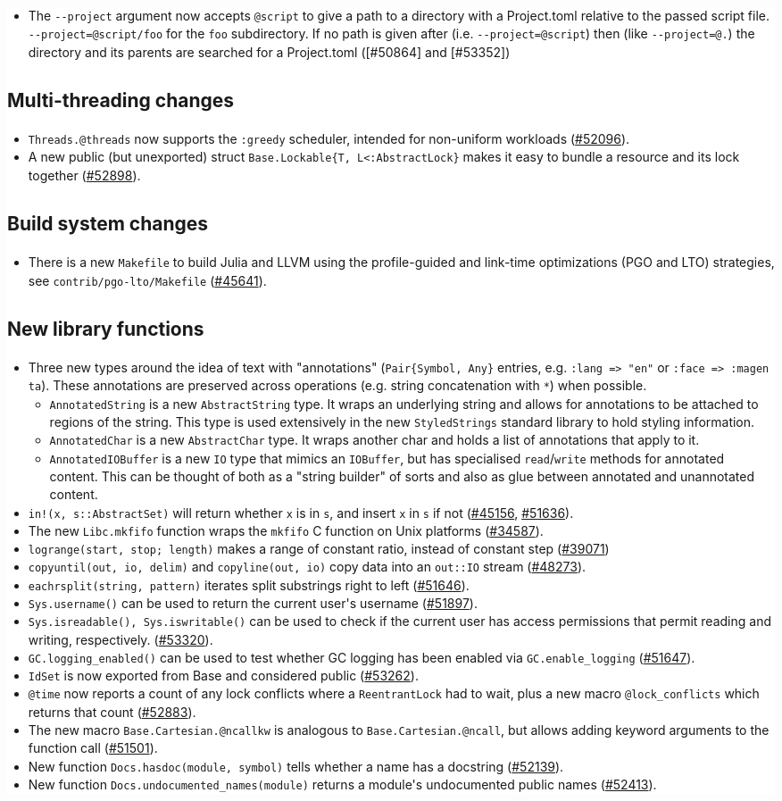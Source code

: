 * The `--project` argument now accepts `@script` to give a path to a directory with a Project.toml relative to the passed script file. `--project=@script/foo` for the `foo` subdirectory. If no path is given after (i.e. `--project=@script`) then (like `--project=@.`) the directory and its parents are searched for a Project.toml ([#50864] and [#53352])

Multi-threading changes
-----------------------

* `Threads.@threads` now supports the `:greedy` scheduler, intended for non-uniform workloads ([#52096]).
* A new public (but unexported) struct `Base.Lockable{T, L<:AbstractLock}` makes it easy to bundle a resource and its lock together ([#52898]).

Build system changes
--------------------

* There is a new `Makefile` to build Julia and LLVM using the profile-guided and link-time optimizations (PGO and LTO) strategies, see `contrib/pgo-lto/Makefile` ([#45641]).

New library functions
---------------------

* Three new types around the idea of text with "annotations" (`Pair{Symbol, Any}`
  entries, e.g. `:lang => "en"` or `:face => :magenta`). These annotations
  are preserved across operations (e.g. string concatenation with `*`) when
  possible.
  * `AnnotatedString` is a new `AbstractString` type. It wraps an underlying
    string and allows for annotations to be attached to regions of the string.
    This type is used extensively in the new `StyledStrings` standard library to
    hold styling information.
  * `AnnotatedChar` is a new `AbstractChar` type. It wraps another char and
    holds a list of annotations that apply to it.
  * `AnnotatedIOBuffer` is a new `IO` type that mimics an `IOBuffer`, but has
    specialised `read`/`write` methods for annotated content. This can be
    thought of both as a "string builder" of sorts and also as glue between
    annotated and unannotated content.
* `in!(x, s::AbstractSet)` will return whether `x` is in `s`, and insert `x` in `s` if not ([#45156], [#51636]).
* The new `Libc.mkfifo` function wraps the `mkfifo` C function on Unix platforms ([#34587]).
* `logrange(start, stop; length)` makes a range of constant ratio, instead of constant step ([#39071])
* `copyuntil(out, io, delim)` and `copyline(out, io)` copy data into an `out::IO` stream ([#48273]).
* `eachrsplit(string, pattern)` iterates split substrings right to left ([#51646]).
* `Sys.username()` can be used to return the current user's username ([#51897]).
* `Sys.isreadable(), Sys.iswritable()` can be used to check if the current user has access permissions
  that permit reading and writing, respectively. ([#53320]).
* `GC.logging_enabled()` can be used to test whether GC logging has been enabled via `GC.enable_logging` ([#51647]).
* `IdSet` is now exported from Base and considered public ([#53262]).
* `@time` now reports a count of any lock conflicts where a `ReentrantLock` had to wait, plus a new macro
  `@lock_conflicts` which returns that count ([#52883]).
* The new macro `Base.Cartesian.@ncallkw` is analogous to `Base.Cartesian.@ncall`,
  but allows adding keyword arguments to the function call ([#51501]).
* New function `Docs.hasdoc(module, symbol)` tells whether a name has a docstring ([#52139]).
* New function `Docs.undocumented_names(module)` returns a module's undocumented public names ([#52413]).


[#28705]: https://github.com/JuliaLang/julia/issues/28705
[#33892]: https://github.com/JuliaLang/julia/issues/33892
[#34587]: https://github.com/JuliaLang/julia/issues/34587
[#35856]: https://github.com/JuliaLang/julia/issues/35856
[#38064]: https://github.com/JuliaLang/julia/issues/38064
[#39071]: https://github.com/JuliaLang/julia/issues/39071
[#42593]: https://github.com/JuliaLang/julia/issues/42593
[#43845]: https://github.com/JuliaLang/julia/issues/43845
[#45156]: https://github.com/JuliaLang/julia/issues/45156
[#45641]: https://github.com/JuliaLang/julia/issues/45641
[#46501]: https://github.com/JuliaLang/julia/issues/46501
[#47354]: https://github.com/JuliaLang/julia/issues/47354
[#47679]: https://github.com/JuliaLang/julia/issues/47679
[#48273]: https://github.com/JuliaLang/julia/issues/48273
[#48625]: https://github.com/JuliaLang/julia/issues/48625
[#49546]: https://github.com/JuliaLang/julia/issues/49546
[#49586]: https://github.com/JuliaLang/julia/issues/49586
[#49866]: https://github.com/JuliaLang/julia/issues/49866
[#49937]: https://github.com/JuliaLang/julia/issues/49937
[#50074]: https://github.com/JuliaLang/julia/issues/50074
[#50105]: https://github.com/JuliaLang/julia/issues/50105
[#50144]: https://github.com/JuliaLang/julia/issues/50144
[#50251]: https://github.com/JuliaLang/julia/issues/50251
[#50471]: https://github.com/JuliaLang/julia/issues/50471
[#50586]: https://github.com/JuliaLang/julia/issues/50586
[#50661]: https://github.com/JuliaLang/julia/issues/50661
[#50795]: https://github.com/JuliaLang/julia/issues/50795
[#50797]: https://github.com/JuliaLang/julia/issues/50797
[#50958]: https://github.com/JuliaLang/julia/issues/50958
[#50974]: https://github.com/JuliaLang/julia/issues/50974
[#51229]: https://github.com/JuliaLang/julia/issues/51229
[#51319]: https://github.com/JuliaLang/julia/issues/51319
[#51416]: https://github.com/JuliaLang/julia/issues/51416
[#51448]: https://github.com/JuliaLang/julia/issues/51448
[#51487]: https://github.com/JuliaLang/julia/issues/51487
[#51501]: https://github.com/JuliaLang/julia/issues/51501
[#51527]: https://github.com/JuliaLang/julia/issues/51527
[#51616]: https://github.com/JuliaLang/julia/issues/51616
[#51636]: https://github.com/JuliaLang/julia/issues/51636
[#51646]: https://github.com/JuliaLang/julia/issues/51646
[#51647]: https://github.com/JuliaLang/julia/issues/51647
[#51704]: https://github.com/JuliaLang/julia/issues/51704
[#51798]: https://github.com/JuliaLang/julia/issues/51798
[#51799]: https://github.com/JuliaLang/julia/issues/51799
[#51897]: https://github.com/JuliaLang/julia/issues/51897
[#51929]: https://github.com/JuliaLang/julia/issues/51929
[#52049]: https://github.com/JuliaLang/julia/issues/52049
[#52096]: https://github.com/JuliaLang/julia/issues/52096
[#52123]: https://github.com/JuliaLang/julia/issues/52123
[#52139]: https://github.com/JuliaLang/julia/issues/52139
[#52180]: https://github.com/JuliaLang/julia/issues/52180
[#52196]: https://github.com/JuliaLang/julia/issues/52196
[#52400]: https://github.com/JuliaLang/julia/issues/52400
[#52413]: https://github.com/JuliaLang/julia/issues/52413
[#52461]: https://github.com/JuliaLang/julia/issues/52461
[#52480]: https://github.com/JuliaLang/julia/issues/52480
[#52573]: https://github.com/JuliaLang/julia/issues/52573
[#52631]: https://github.com/JuliaLang/julia/issues/52631
[#52670]: https://github.com/JuliaLang/julia/issues/52670
[#52837]: https://github.com/JuliaLang/julia/issues/52837
[#52883]: https://github.com/JuliaLang/julia/issues/52883
[#52889]: https://github.com/JuliaLang/julia/issues/52889
[#52898]: https://github.com/JuliaLang/julia/issues/52898
[#52957]: https://github.com/JuliaLang/julia/issues/52957
[#53092]: https://github.com/JuliaLang/julia/issues/53092
[#53262]: https://github.com/JuliaLang/julia/issues/53262
[#53320]: https://github.com/JuliaLang/julia/issues/53320